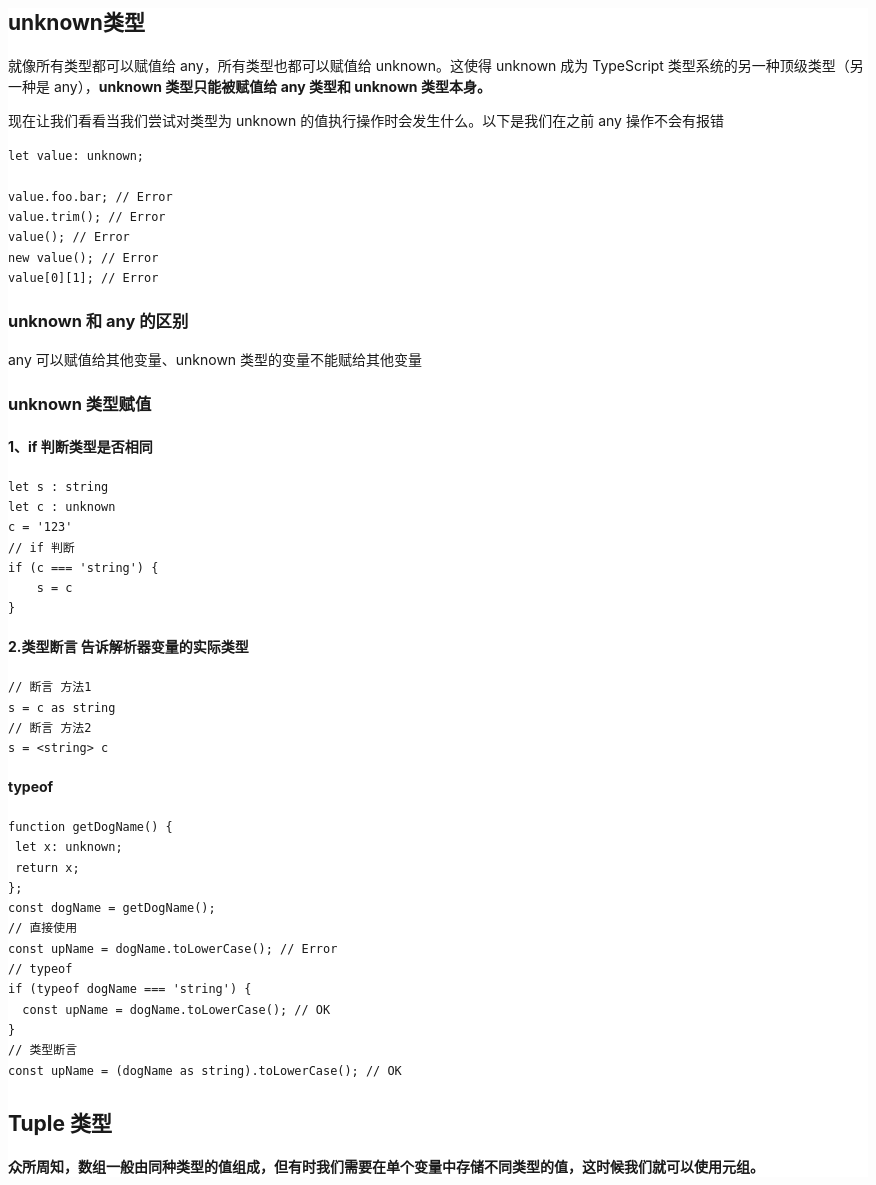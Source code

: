 ## unknown类型
就像所有类型都可以赋值给 any，所有类型也都可以赋值给 unknown。这使得 unknown 成为 TypeScript 类型系统的另一种顶级类型（另一种是 any），**unknown 类型只能被赋值给 any 类型和 unknown 类型本身。**

现在让我们看看当我们尝试对类型为 unknown 的值执行操作时会发生什么。以下是我们在之前 any 操作不会有报错

```
let value: unknown;

value.foo.bar; // Error
value.trim(); // Error
value(); // Error
new value(); // Error
value[0][1]; // Error
```
### unknown 和 any 的区别

any 可以赋值给其他变量、unknown 类型的变量不能赋给其他变量

### unknown 类型赋值
#### 1、if 判断类型是否相同
```
let s : string
let c : unknown
c = '123'
// if 判断
if (c === 'string') {
    s = c
}
```
#### 2.类型断言 告诉解析器变量的实际类型
```
// 断言 方法1
s = c as string
// 断言 方法2
s = <string> c
```
#### typeof
```
function getDogName() {
 let x: unknown;
 return x;
};
const dogName = getDogName();
// 直接使用
const upName = dogName.toLowerCase(); // Error
// typeof
if (typeof dogName === 'string') {
  const upName = dogName.toLowerCase(); // OK
}
// 类型断言 
const upName = (dogName as string).toLowerCase(); // OK
```
## Tuple 类型
**众所周知，数组一般由同种类型的值组成，但有时我们需要在单个变量中存储不同类型的值，这时候我们就可以使用元组。**


  [sym]: "semlinker",